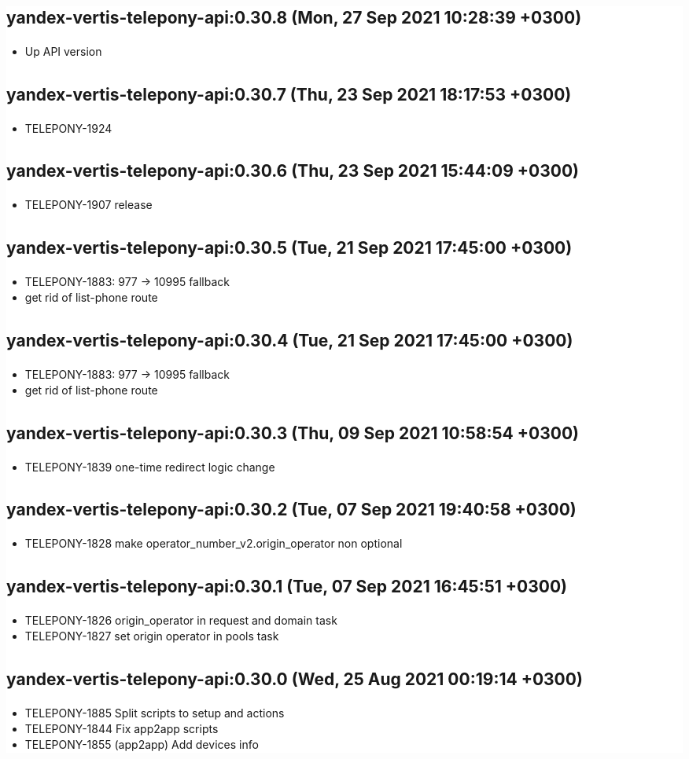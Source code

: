 ## yandex-vertis-telepony-api:0.30.8 (Mon, 27 Sep 2021 10:28:39 +0300)

  * Up API version

## yandex-vertis-telepony-api:0.30.7 (Thu, 23 Sep 2021 18:17:53 +0300)

  * TELEPONY-1924

## yandex-vertis-telepony-api:0.30.6 (Thu, 23 Sep 2021 15:44:09 +0300)

  * TELEPONY-1907 release

## yandex-vertis-telepony-api:0.30.5 (Tue, 21 Sep 2021 17:45:00 +0300)

  * TELEPONY-1883: 977 -> 10995 fallback
  * get rid of list-phone route

## yandex-vertis-telepony-api:0.30.4 (Tue, 21 Sep 2021 17:45:00 +0300)

  * TELEPONY-1883: 977 -> 10995 fallback
  * get rid of list-phone route

## yandex-vertis-telepony-api:0.30.3 (Thu, 09 Sep 2021 10:58:54 +0300)

  * TELEPONY-1839 one-time redirect logic change

## yandex-vertis-telepony-api:0.30.2 (Tue, 07 Sep 2021 19:40:58 +0300)

  * TELEPONY-1828 make operator_number_v2.origin_operator non optional

## yandex-vertis-telepony-api:0.30.1 (Tue, 07 Sep 2021 16:45:51 +0300)

  * TELEPONY-1826 origin_operator in request and domain task
  * TELEPONY-1827 set origin operator in pools task

## yandex-vertis-telepony-api:0.30.0 (Wed, 25 Aug 2021 00:19:14 +0300)

  * TELEPONY-1885 Split scripts to setup and actions
  * TELEPONY-1844 Fix app2app scripts
  * TELEPONY-1855 (app2app) Add devices info
